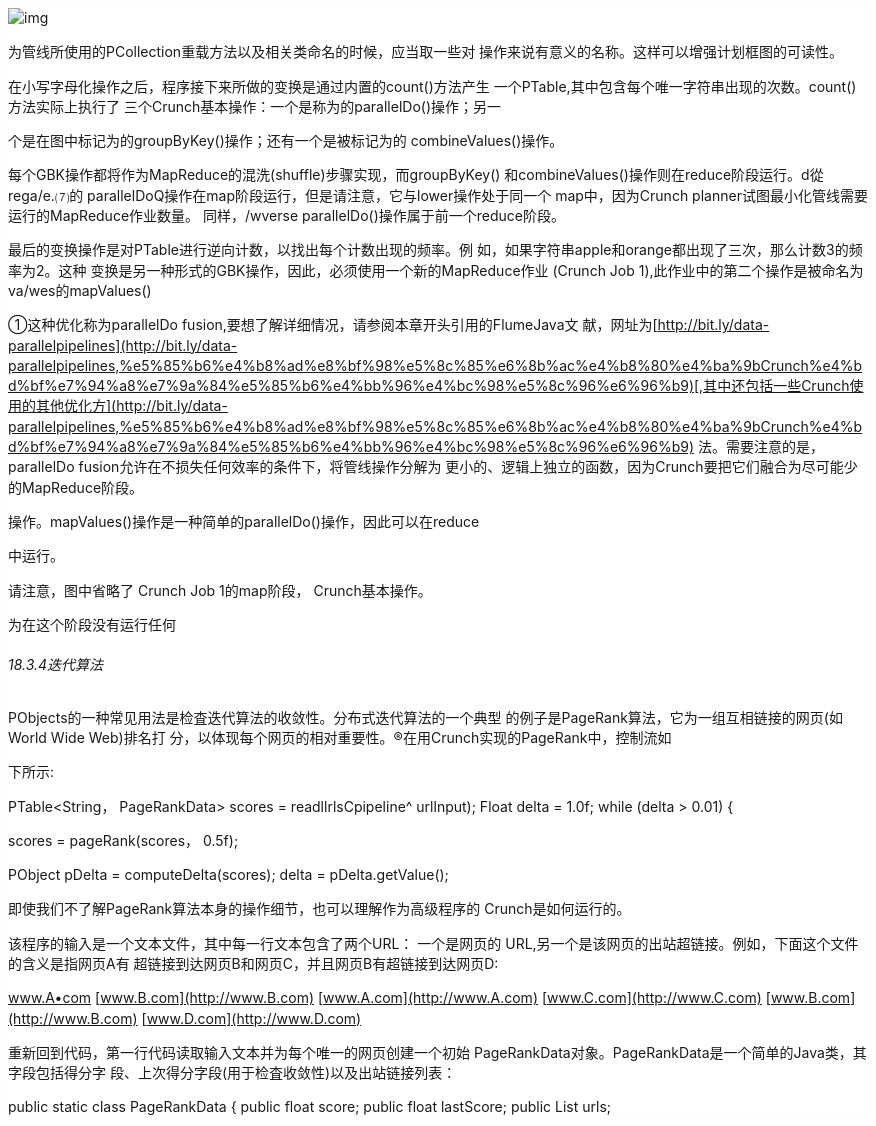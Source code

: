 ![img](Hadoop43010757_2cdb48_2d8748-227.jpg)



为管线所使用的PCollection重载方法以及相关类命名的时候，应当取一些对 操作来说有意义的名称。这样可以增强计划框图的可读性。

在小写字母化操作之后，程序接下来所做的变换是通过内置的count()方法产生 一个PTable,其中包含每个唯一字符串出现的次数。count()方法实际上执行了 三个Crunch基本操作：一个是称为的parallelDo()操作；另一

个是在图中标记为的groupByKey()操作；还有一个是被标记为的 combineValues()操作。

每个GBK操作都将作为MapReduce的混洗(shuffle)步骤实现，而groupByKey() 和combineValues()操作则在reduce阶段运行。d從rega/e.⑺的 parallelDoQ操作在map阶段运行，但是请注意，它与lower操作处于同一个 map中，因为Crunch planner试图最小化管线需要运行的MapReduce作业数量。 同样，/wverse parallelDo()操作属于前一个reduce阶段。

最后的变换操作是对PTable进行逆向计数，以找出每个计数出现的频率。例 如，如果字符串apple和orange都出现了三次，那么计数3的频率为2。这种 变换是另一种形式的GBK操作，因此，必须使用一个新的MapReduce作业 (Crunch Job 1),此作业中的第二个操作是被命名为va/wes的mapValues()

①这种优化称为parallelDo fusion,要想了解详细情况，请参阅本章开头引用的FlumeJava文 献，网址为[http://bit.ly/data-parallelpipelines](http://bit.ly/data-parallelpipelines,%e5%85%b6%e4%b8%ad%e8%bf%98%e5%8c%85%e6%8b%ac%e4%b8%80%e4%ba%9bCrunch%e4%bd%bf%e7%94%a8%e7%9a%84%e5%85%b6%e4%bb%96%e4%bc%98%e5%8c%96%e6%96%b9)[,其中还包括一些Crunch使用的其他优化方](http://bit.ly/data-parallelpipelines,%e5%85%b6%e4%b8%ad%e8%bf%98%e5%8c%85%e6%8b%ac%e4%b8%80%e4%ba%9bCrunch%e4%bd%bf%e7%94%a8%e7%9a%84%e5%85%b6%e4%bb%96%e4%bc%98%e5%8c%96%e6%96%b9) 法。需要注意的是，parallelDo fusion允许在不损失任何效率的条件下，将管线操作分解为 更小的、逻辑上独立的函数，因为Crunch要把它们融合为尽可能少的MapReduce阶段。

操作。mapValues()操作是一种简单的parallelDo()操作，因此可以在reduce

中运行。

请注意，图中省略了 Crunch Job 1的map阶段， Crunch基本操作。

为在这个阶段没有运行任何



###### 18.3.4迭代算法

PObjects的一种常见用法是检査迭代算法的收敛性。分布式迭代算法的一个典型 的例子是PageRank算法，它为一组互相链接的网页(如World Wide Web)排名打 分，以体现每个网页的相对重要性。®在用Crunch实现的PageRank中，控制流如

下所示:

PTable<String， PageRankData> scores = readllrlsCpipeline^ urllnput); Float delta = 1.0f; while (delta > 0.01) {

scores = pageRank(scores， 0.5f);

PObject<Float> pDelta = computeDelta(scores); delta = pDelta.getValue();

即使我们不了解PageRank算法本身的操作细节，也可以理解作为高级程序的 Crunch是如何运行的。

该程序的输入是一个文本文件，其中每一行文本包含了两个URL： 一个是网页的 URL,另一个是该网页的出站超链接。例如，下面这个文件的含义是指网页A有 超链接到达网页B和网页C，并且网页B有超链接到达网页D:

www.A•com [www.B.com](http://www.B.com) [www.A.com](http://www.A.com) [www.C.com](http://www.C.com) [www.B.com](http://www.B.com) [www.D.com](http://www.D.com)

重新回到代码，第一行代码读取输入文本并为每个唯一的网页创建一个初始 PageRankData对象。PageRankData是一个简单的Java类，其字段包括得分字 段、上次得分字段(用于检査收敛性)以及出站链接列表：

public static class PageRankData { public float score; public float lastScore; public List<String> urls;
